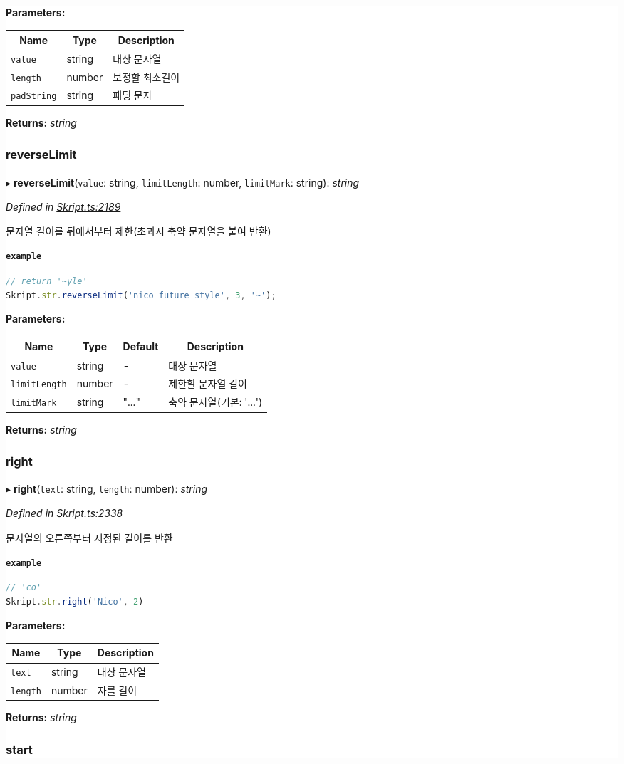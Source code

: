 **Parameters:**

Name | Type | Description |
------ | ------ | ------ |
`value` | string | 대상 문자열 |
`length` | number | 보정할 최소길이 |
`padString` | string | 패딩 문자 |

**Returns:** *string*

###  reverseLimit

▸ **reverseLimit**(`value`: string, `limitLength`: number, `limitMark`: string): *string*

*Defined in [Skript.ts:2189](https://github.com/kei155/Skript.js/blob/3b19926/Skript.ts#L2189)*

문자열 길이를 뒤에서부터 제한(초과시 축약 문자열을 붙여 반환)

**`example`** 
```javascript
// return '~yle'
Skript.str.reverseLimit('nico future style', 3, '~');
```

**Parameters:**

Name | Type | Default | Description |
------ | ------ | ------ | ------ |
`value` | string | - | 대상 문자열 |
`limitLength` | number | - | 제한할 문자열 길이 |
`limitMark` | string | "..." | 축약 문자열(기본: '...') |

**Returns:** *string*

###  right

▸ **right**(`text`: string, `length`: number): *string*

*Defined in [Skript.ts:2338](https://github.com/kei155/Skript.js/blob/3b19926/Skript.ts#L2338)*

문자열의 오른쪽부터 지정된 길이를 반환

**`example`** 
```javascript
// 'co'
Skript.str.right('Nico', 2)
```

**Parameters:**

Name | Type | Description |
------ | ------ | ------ |
`text` | string | 대상 문자열 |
`length` | number | 자를 길이 |

**Returns:** *string*

###  start
